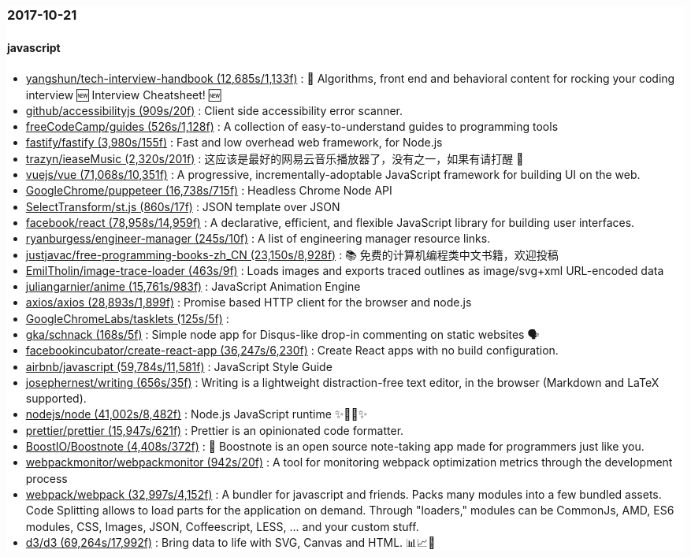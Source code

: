 ### 2017-10-21

#### javascript
* [yangshun/tech-interview-handbook (12,685s/1,133f)](https://github.com/yangshun/tech-interview-handbook) : 💯 Algorithms, front end and behavioral content for rocking your coding interview 🆕 Interview Cheatsheet! 🆕
* [github/accessibilityjs (909s/20f)](https://github.com/github/accessibilityjs) : Client side accessibility error scanner.
* [freeCodeCamp/guides (526s/1,128f)](https://github.com/freeCodeCamp/guides) : A collection of easy-to-understand guides to programming tools
* [fastify/fastify (3,980s/155f)](https://github.com/fastify/fastify) : Fast and low overhead web framework, for Node.js
* [trazyn/ieaseMusic (2,320s/201f)](https://github.com/trazyn/ieaseMusic) : 这应该是最好的网易云音乐播放器了，没有之一，如果有请打醒 🤘
* [vuejs/vue (71,068s/10,351f)](https://github.com/vuejs/vue) : A progressive, incrementally-adoptable JavaScript framework for building UI on the web.
* [GoogleChrome/puppeteer (16,738s/715f)](https://github.com/GoogleChrome/puppeteer) : Headless Chrome Node API
* [SelectTransform/st.js (860s/17f)](https://github.com/SelectTransform/st.js) : JSON template over JSON
* [facebook/react (78,958s/14,959f)](https://github.com/facebook/react) : A declarative, efficient, and flexible JavaScript library for building user interfaces.
* [ryanburgess/engineer-manager (245s/10f)](https://github.com/ryanburgess/engineer-manager) : A list of engineering manager resource links.
* [justjavac/free-programming-books-zh_CN (23,150s/8,928f)](https://github.com/justjavac/free-programming-books-zh_CN) : 📚 免费的计算机编程类中文书籍，欢迎投稿
* [EmilTholin/image-trace-loader (463s/9f)](https://github.com/EmilTholin/image-trace-loader) : Loads images and exports traced outlines as image/svg+xml URL-encoded data
* [juliangarnier/anime (15,761s/983f)](https://github.com/juliangarnier/anime) : JavaScript Animation Engine
* [axios/axios (28,893s/1,899f)](https://github.com/axios/axios) : Promise based HTTP client for the browser and node.js
* [GoogleChromeLabs/tasklets (125s/5f)](https://github.com/GoogleChromeLabs/tasklets) : 
* [gka/schnack (168s/5f)](https://github.com/gka/schnack) : Simple node app for Disqus-like drop-in commenting on static websites 🗣️
* [facebookincubator/create-react-app (36,247s/6,230f)](https://github.com/facebookincubator/create-react-app) : Create React apps with no build configuration.
* [airbnb/javascript (59,784s/11,581f)](https://github.com/airbnb/javascript) : JavaScript Style Guide
* [josephernest/writing (656s/35f)](https://github.com/josephernest/writing) : Writing is a lightweight distraction-free text editor, in the browser (Markdown and LaTeX supported).
* [nodejs/node (41,002s/8,482f)](https://github.com/nodejs/node) : Node.js JavaScript runtime ✨🐢🚀✨
* [prettier/prettier (15,947s/621f)](https://github.com/prettier/prettier) : Prettier is an opinionated code formatter.
* [BoostIO/Boostnote (4,408s/372f)](https://github.com/BoostIO/Boostnote) : 🚀 Boostnote is an open source note-taking app made for programmers just like you.
* [webpackmonitor/webpackmonitor (942s/20f)](https://github.com/webpackmonitor/webpackmonitor) : A tool for monitoring webpack optimization metrics through the development process
* [webpack/webpack (32,997s/4,152f)](https://github.com/webpack/webpack) : A bundler for javascript and friends. Packs many modules into a few bundled assets. Code Splitting allows to load parts for the application on demand. Through "loaders," modules can be CommonJs, AMD, ES6 modules, CSS, Images, JSON, Coffeescript, LESS, ... and your custom stuff.
* [d3/d3 (69,264s/17,992f)](https://github.com/d3/d3) : Bring data to life with SVG, Canvas and HTML. 📊📈🎉
